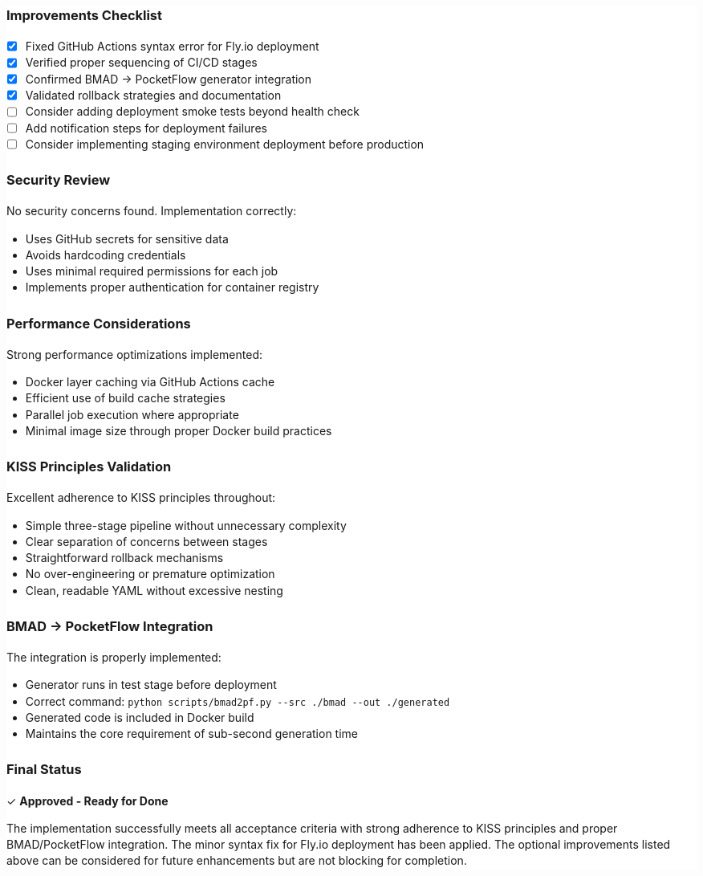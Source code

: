 ### Improvements Checklist

- [x] Fixed GitHub Actions syntax error for Fly.io deployment
- [x] Verified proper sequencing of CI/CD stages
- [x] Confirmed BMAD → PocketFlow generator integration
- [x] Validated rollback strategies and documentation
- [ ] Consider adding deployment smoke tests beyond health check
- [ ] Add notification steps for deployment failures
- [ ] Consider implementing staging environment deployment before production

### Security Review

No security concerns found. Implementation correctly:
- Uses GitHub secrets for sensitive data
- Avoids hardcoding credentials
- Uses minimal required permissions for each job
- Implements proper authentication for container registry

### Performance Considerations

Strong performance optimizations implemented:
- Docker layer caching via GitHub Actions cache
- Efficient use of build cache strategies
- Parallel job execution where appropriate
- Minimal image size through proper Docker build practices

### KISS Principles Validation

Excellent adherence to KISS principles throughout:
- Simple three-stage pipeline without unnecessary complexity
- Clear separation of concerns between stages
- Straightforward rollback mechanisms
- No over-engineering or premature optimization
- Clean, readable YAML without excessive nesting

### BMAD → PocketFlow Integration

The integration is properly implemented:
- Generator runs in test stage before deployment
- Correct command: `python scripts/bmad2pf.py --src ./bmad --out ./generated`
- Generated code is included in Docker build
- Maintains the core requirement of sub-second generation time

### Final Status

✓ **Approved - Ready for Done**

The implementation successfully meets all acceptance criteria with strong adherence to KISS principles and proper BMAD/PocketFlow integration. The minor syntax fix for Fly.io deployment has been applied. The optional improvements listed above can be considered for future enhancements but are not blocking for completion.